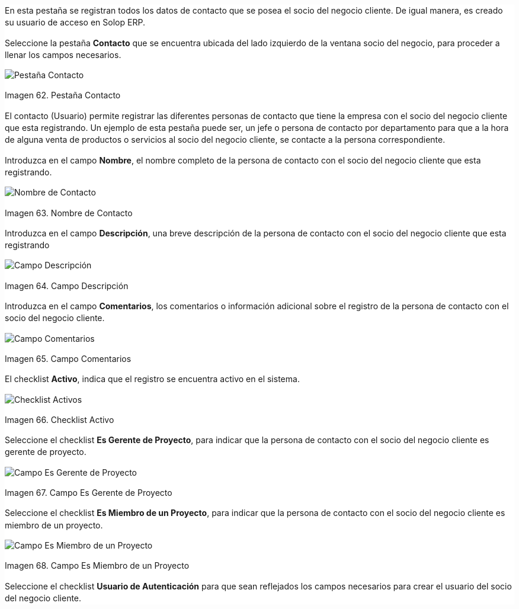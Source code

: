 En esta pestaña se registran todos los datos de contacto que se posea el socio del negocio cliente. De igual manera, es creado su usuario de acceso en Solop ERP.

Seleccione la pestaña **Contacto** que se encuentra ubicada del lado izquierdo de la ventana socio del negocio, para proceder a llenar los campos necesarios.

![Pestaña Contacto](/assets/img/docs/master-data/mad-master-contact.png)

Imagen 62. Pestaña Contacto

El contacto (Usuario) permite registrar las diferentes personas de contacto que tiene la empresa con el socio del negocio cliente que esta registrando. Un ejemplo de esta pestaña puede ser, un jefe o persona de contacto por departamento para que a la hora de alguna venta de productos o servicios al socio del negocio cliente, se contacte a la persona correspondiente.

Introduzca en el campo **Nombre**, el nombre completo de la persona de contacto con el socio del negocio cliente que esta registrando.

![Nombre de Contacto](/assets/img/docs/master-data/mad-master-name-contact.png)

Imagen 63. Nombre de Contacto

Introduzca en el campo **Descripción**, una breve descripción de la persona de contacto con el socio del negocio cliente que esta registrando

![Campo Descripción](/assets/img/docs/master-data/mad-master-description-3.png)

Imagen 64. Campo Descripción

Introduzca en el campo **Comentarios**, los comentarios o información adicional sobre el registro de la persona de contacto con el socio del negocio cliente.

![Campo Comentarios](/assets/img/docs/master-data/mad-master-coment.png)

Imagen 65. Campo Comentarios

El checklist **Activo**, indica que el registro se encuentra activo en el sistema.

![Checklist Activos](/assets/img/docs/master-data/mad-master-checklist-3.png)

Imagen 66. Checklist Activo

Seleccione el checklist **Es Gerente de Proyecto**, para indicar que la persona de contacto con el socio del negocio cliente es gerente de proyecto.

![Campo Es Gerente de Proyecto](/assets/img/docs/master-data/mad-master-manager.png)

Imagen 67. Campo Es Gerente de Proyecto

Seleccione el checklist **Es Miembro de un Proyecto**, para indicar que la persona de contacto con el socio del negocio cliente es miembro de un proyecto.

![Campo Es Miembro de un Proyecto](/assets/img/docs/master-data/mad-master-proyect.png)

Imagen 68. Campo Es Miembro de un Proyecto

Seleccione el checklist **Usuario de Autenticación** para que sean reflejados los campos necesarios para crear el usuario del socio del negocio cliente.
